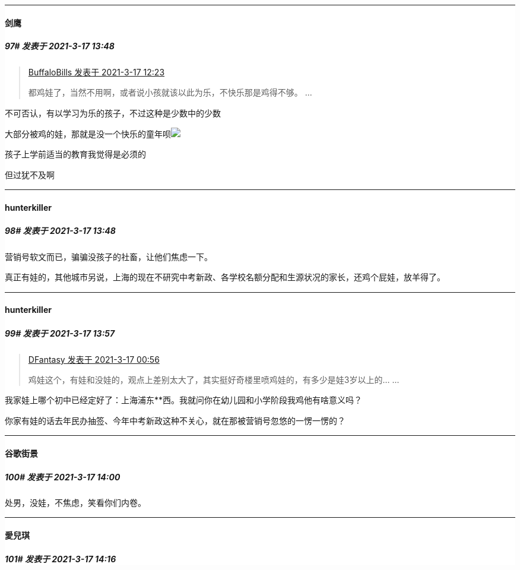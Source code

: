 
*****

####  剑鹰  
##### 97#       发表于 2021-3-17 13:48


<blockquote><a href="httphttps://bbs.saraba1st.com/2b/forum.php?mod=redirect&amp;goto=findpost&amp;pid=50651628&amp;ptid=1993472" target="_blank">BuffaloBills 发表于 2021-3-17 12:23</a>

都鸡娃了，当然不用啊，或者说小孩就该以此为乐，不快乐那是鸡得不够。 ...</blockquote>
不可否认，有以学习为乐的孩子，不过这种是少数中的少数

大部分被鸡的娃，那就是没一个快乐的童年呗<img src="https://static.saraba1st.com/image/smiley/face2017/033.png" referrerpolicy="no-referrer">

孩子上学前适当的教育我觉得是必须的

但过犹不及啊


*****

####  hunterkiller  
##### 98#       发表于 2021-3-17 13:48


营销号软文而已，骗骗没孩子的社畜，让他们焦虑一下。


真正有娃的，其他城市另说，上海的现在不研究中考新政、各学校名额分配和生源状况的家长，还鸡个屁娃，放羊得了。


*****

####  hunterkiller  
##### 99#       发表于 2021-3-17 13:57


<blockquote><a href="httphttps://bbs.saraba1st.com/2b/forum.php?mod=redirect&amp;goto=findpost&amp;pid=50647957&amp;ptid=1993472" target="_blank">DFantasy 发表于 2021-3-17 00:56</a>

鸡娃这个，有娃和没娃的，观点上差别太大了，其实挺好奇楼里喷鸡娃的，有多少是娃3岁以上的… ...</blockquote>
我家娃上哪个初中已经定好了：上海浦东**西。我就问你在幼儿园和小学阶段我鸡他有啥意义吗？


你家有娃的话去年民办抽签、今年中考新政这种不关心，就在那被营销号忽悠的一愣一愣的？


*****

####  谷歌街景  
##### 100#       发表于 2021-3-17 14:00


处男，没娃，不焦虑，笑看你们内卷。


*****

####  愛兒琪  
##### 101#       发表于 2021-3-17 14:16
